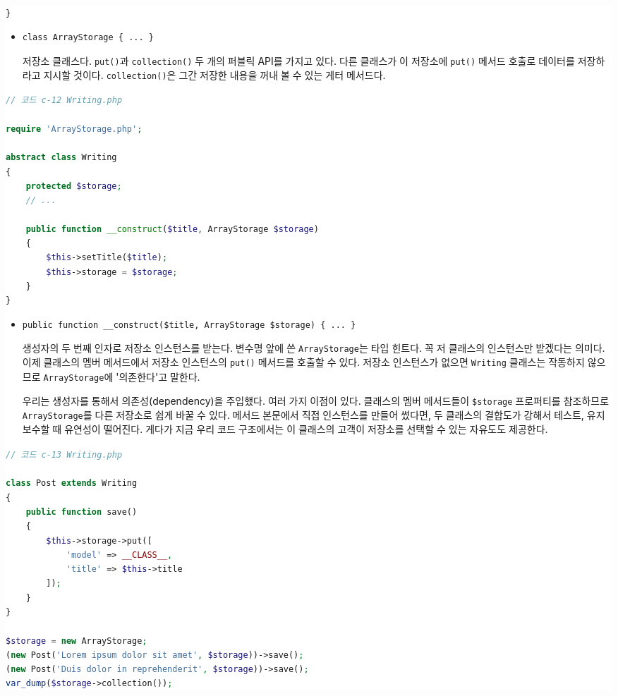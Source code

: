 ```php
}
```

-   `class ArrayStorage { ... }`

    저장소 클래스다. `put()`과 `collection()` 두 개의 퍼블릭 API를 가지고 있다. 다른 클래스가 이 저장소에 `put()` 메서드 호출로 데이터를 저장하라고 지시할 것이다. `collection()`은 그간 저장한 내용을 꺼내 볼 수 있는 게터 메서드다.

```php
// 코드 c-12 Writing.php

require 'ArrayStorage.php';

abstract class Writing
{
    protected $storage;
    // ...

    public function __construct($title, ArrayStorage $storage)
    {
        $this->setTitle($title);
        $this->storage = $storage;
    }
}
```

-   `public function __construct($title, ArrayStorage $storage) { ... }`

    생성자의 두 번째 인자로 저장소 인스턴스를 받는다. 변수명 앞에 쓴 `ArrayStorage`는 타입 힌트다. 꼭 저 클래스의 인스턴스만 받겠다는 의미다. 이제 클래스의 멤버 메서드에서 저장소 인스턴스의 `put()` 메서드를 호출할 수 있다. 저장소 인스턴스가 없으면 `Writing` 클래스는 작동하지 않으므로 `ArrayStorage`에 '의존한다'고 말한다. 
    
    우리는 생성자를 통해서 의존성(dependency)을 주입했다. 여러 가지 이점이 있다. 클래스의 멤버 메서드들이 `$storage` 프로퍼티를 참조하므로 `ArrayStorage`를 다른 저장소로 쉽게 바꿀 수 있다. 메서드 본문에서 직접 인스턴스를 만들어 썼다면, 두 클래스의 결합도가 강해서 테스트, 유지보수할 때 유연성이 떨어진다. 게다가 지금 우리 코드 구조에서는 이 클래스의 고객이 저장소를 선택할 수 있는 자유도도 제공한다.

```php
// 코드 c-13 Writing.php

class Post extends Writing
{
    public function save()
    {
        $this->storage->put([
            'model' => __CLASS__,
            'title' => $this->title
        ]);
    }
}

$storage = new ArrayStorage;
(new Post('Lorem ipsum dolor sit amet', $storage))->save();
(new Post('Duis dolor in reprehenderit', $storage))->save();
var_dump($storage->collection());
```
